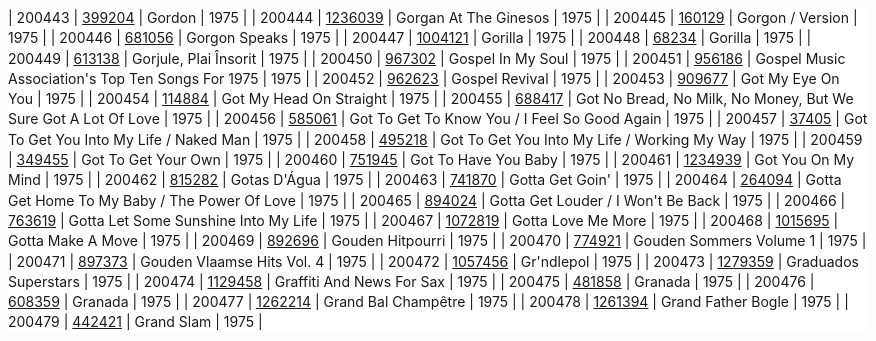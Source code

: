| 200443 | [399204](https://www.discogs.com/master/399204) | Gordon | 1975 |
| 200444 | [1236039](https://www.discogs.com/master/1236039) | Gorgan At The Ginesos | 1975 |
| 200445 | [160129](https://www.discogs.com/master/160129) | Gorgon / Version | 1975 |
| 200446 | [681056](https://www.discogs.com/master/681056) | Gorgon Speaks | 1975 |
| 200447 | [1004121](https://www.discogs.com/master/1004121) | Gorilla | 1975 |
| 200448 | [68234](https://www.discogs.com/master/68234) | Gorilla | 1975 |
| 200449 | [613138](https://www.discogs.com/master/613138) | Gorjule, Plai Însorit | 1975 |
| 200450 | [967302](https://www.discogs.com/master/967302) | Gospel In My Soul | 1975 |
| 200451 | [956186](https://www.discogs.com/master/956186) | Gospel Music Association's Top Ten Songs For 1975 | 1975 |
| 200452 | [962623](https://www.discogs.com/master/962623) | Gospel Revival | 1975 |
| 200453 | [909677](https://www.discogs.com/master/909677) | Got My Eye On You | 1975 |
| 200454 | [114884](https://www.discogs.com/master/114884) | Got My Head On Straight | 1975 |
| 200455 | [688417](https://www.discogs.com/master/688417) | Got No Bread, No Milk, No Money, But We Sure Got A Lot Of Love | 1975 |
| 200456 | [585061](https://www.discogs.com/master/585061) | Got To Get To Know You / I Feel So Good Again | 1975 |
| 200457 | [37405](https://www.discogs.com/master/37405) | Got To Get You Into My Life / Naked Man | 1975 |
| 200458 | [495218](https://www.discogs.com/master/495218) | Got To Get You Into My Life / Working My Way | 1975 |
| 200459 | [349455](https://www.discogs.com/master/349455) | Got To Get Your Own | 1975 |
| 200460 | [751945](https://www.discogs.com/master/751945) | Got To Have You Baby | 1975 |
| 200461 | [1234939](https://www.discogs.com/master/1234939) | Got You On My Mind | 1975 |
| 200462 | [815282](https://www.discogs.com/master/815282) | Gotas D'Água | 1975 |
| 200463 | [741870](https://www.discogs.com/master/741870) | Gotta Get Goin' | 1975 |
| 200464 | [264094](https://www.discogs.com/master/264094) | Gotta Get Home To My Baby / The Power Of Love | 1975 |
| 200465 | [894024](https://www.discogs.com/master/894024) | Gotta Get Louder / I Won't Be Back | 1975 |
| 200466 | [763619](https://www.discogs.com/master/763619) | Gotta Let Some Sunshine Into My Life | 1975 |
| 200467 | [1072819](https://www.discogs.com/master/1072819) | Gotta Love Me More | 1975 |
| 200468 | [1015695](https://www.discogs.com/master/1015695) | Gotta Make A Move | 1975 |
| 200469 | [892696](https://www.discogs.com/master/892696) | Gouden Hitpourri | 1975 |
| 200470 | [774921](https://www.discogs.com/master/774921) | Gouden Sommers Volume 1 | 1975 |
| 200471 | [897373](https://www.discogs.com/master/897373) | Gouden Vlaamse Hits Vol. 4 | 1975 |
| 200472 | [1057456](https://www.discogs.com/master/1057456) | Gr'ndlepol | 1975 |
| 200473 | [1279359](https://www.discogs.com/master/1279359) | Graduados Superstars | 1975 |
| 200474 | [1129458](https://www.discogs.com/master/1129458) | Graffiti And News For Sax | 1975 |
| 200475 | [481858](https://www.discogs.com/master/481858) | Granada | 1975 |
| 200476 | [608359](https://www.discogs.com/master/608359) | Granada | 1975 |
| 200477 | [1262214](https://www.discogs.com/master/1262214) | Grand Bal Champêtre | 1975 |
| 200478 | [1261394](https://www.discogs.com/master/1261394) | Grand Father Bogle | 1975 |
| 200479 | [442421](https://www.discogs.com/master/442421) | Grand Slam | 1975 |